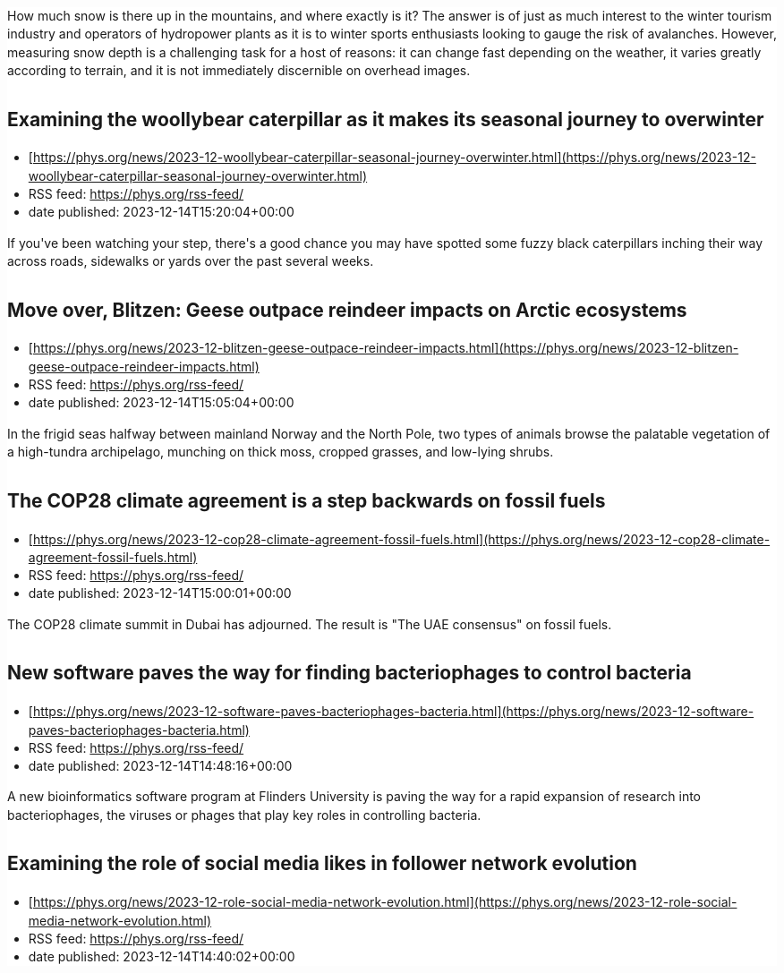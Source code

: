 How much snow is there up in the mountains, and where exactly is it? The answer is of just as much interest to the winter tourism industry and operators of hydropower plants as it is to winter sports enthusiasts looking to gauge the risk of avalanches. However, measuring snow depth is a challenging task for a host of reasons: it can change fast depending on the weather, it varies greatly according to terrain, and it is not immediately discernible on overhead images.

## Examining the woollybear caterpillar as it makes its seasonal journey to overwinter
 - [https://phys.org/news/2023-12-woollybear-caterpillar-seasonal-journey-overwinter.html](https://phys.org/news/2023-12-woollybear-caterpillar-seasonal-journey-overwinter.html)
 - RSS feed: https://phys.org/rss-feed/
 - date published: 2023-12-14T15:20:04+00:00

If you've been watching your step, there's a good chance you may have spotted some fuzzy black caterpillars inching their way across roads, sidewalks or yards over the past several weeks.

## Move over, Blitzen: Geese outpace reindeer impacts on Arctic ecosystems
 - [https://phys.org/news/2023-12-blitzen-geese-outpace-reindeer-impacts.html](https://phys.org/news/2023-12-blitzen-geese-outpace-reindeer-impacts.html)
 - RSS feed: https://phys.org/rss-feed/
 - date published: 2023-12-14T15:05:04+00:00

In the frigid seas halfway between mainland Norway and the North Pole, two types of animals browse the palatable vegetation of a high-tundra archipelago, munching on thick moss, cropped grasses, and low-lying shrubs.

## The COP28 climate agreement is a step backwards on fossil fuels
 - [https://phys.org/news/2023-12-cop28-climate-agreement-fossil-fuels.html](https://phys.org/news/2023-12-cop28-climate-agreement-fossil-fuels.html)
 - RSS feed: https://phys.org/rss-feed/
 - date published: 2023-12-14T15:00:01+00:00

The COP28 climate summit in Dubai has adjourned. The result is "The UAE consensus" on fossil fuels.

## New software paves the way for finding bacteriophages to control bacteria
 - [https://phys.org/news/2023-12-software-paves-bacteriophages-bacteria.html](https://phys.org/news/2023-12-software-paves-bacteriophages-bacteria.html)
 - RSS feed: https://phys.org/rss-feed/
 - date published: 2023-12-14T14:48:16+00:00

A new bioinformatics software program at Flinders University is paving the way for a rapid expansion of research into bacteriophages, the viruses or phages that play key roles in controlling bacteria.

## Examining the role of social media likes in follower network evolution
 - [https://phys.org/news/2023-12-role-social-media-network-evolution.html](https://phys.org/news/2023-12-role-social-media-network-evolution.html)
 - RSS feed: https://phys.org/rss-feed/
 - date published: 2023-12-14T14:40:02+00:00
